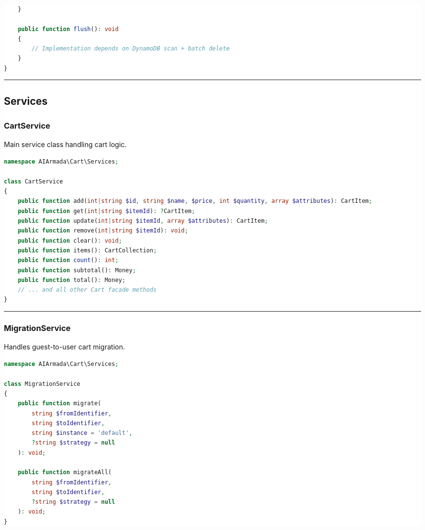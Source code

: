 ```php
    }

    public function flush(): void
    {
        // Implementation depends on DynamoDB scan + batch delete
    }
}
```

---

## Services

### CartService

Main service class handling cart logic.

```php
namespace AIArmada\Cart\Services;

class CartService
{
    public function add(int|string $id, string $name, $price, int $quantity, array $attributes): CartItem;
    public function get(int|string $itemId): ?CartItem;
    public function update(int|string $itemId, array $attributes): CartItem;
    public function remove(int|string $itemId): void;
    public function clear(): void;
    public function items(): CartCollection;
    public function count(): int;
    public function subtotal(): Money;
    public function total(): Money;
    // ... and all other Cart facade methods
}
```

---

### MigrationService

Handles guest-to-user cart migration.

```php
namespace AIArmada\Cart\Services;

class MigrationService
{
    public function migrate(
        string $fromIdentifier,
        string $toIdentifier,
        string $instance = 'default',
        ?string $strategy = null
    ): void;
    
    public function migrateAll(
        string $fromIdentifier,
        string $toIdentifier,
        ?string $strategy = null
    ): void;
}
```
